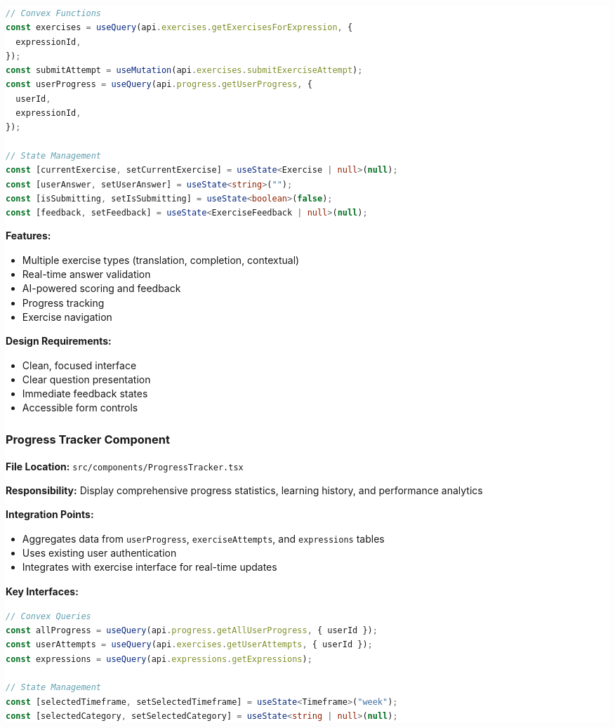 ```typescript
// Convex Functions
const exercises = useQuery(api.exercises.getExercisesForExpression, {
  expressionId,
});
const submitAttempt = useMutation(api.exercises.submitExerciseAttempt);
const userProgress = useQuery(api.progress.getUserProgress, {
  userId,
  expressionId,
});

// State Management
const [currentExercise, setCurrentExercise] = useState<Exercise | null>(null);
const [userAnswer, setUserAnswer] = useState<string>("");
const [isSubmitting, setIsSubmitting] = useState<boolean>(false);
const [feedback, setFeedback] = useState<ExerciseFeedback | null>(null);
```

**Features:**

- Multiple exercise types (translation, completion, contextual)
- Real-time answer validation
- AI-powered scoring and feedback
- Progress tracking
- Exercise navigation

**Design Requirements:**

- Clean, focused interface
- Clear question presentation
- Immediate feedback states
- Accessible form controls

### Progress Tracker Component

**File Location:** `src/components/ProgressTracker.tsx`

**Responsibility:** Display comprehensive progress statistics, learning history, and performance analytics

**Integration Points:**

- Aggregates data from `userProgress`, `exerciseAttempts`, and `expressions` tables
- Uses existing user authentication
- Integrates with exercise interface for real-time updates

**Key Interfaces:**

```typescript
// Convex Queries
const allProgress = useQuery(api.progress.getAllUserProgress, { userId });
const userAttempts = useQuery(api.exercises.getUserAttempts, { userId });
const expressions = useQuery(api.expressions.getExpressions);

// State Management
const [selectedTimeframe, setSelectedTimeframe] = useState<Timeframe>("week");
const [selectedCategory, setSelectedCategory] = useState<string | null>(null);
```
